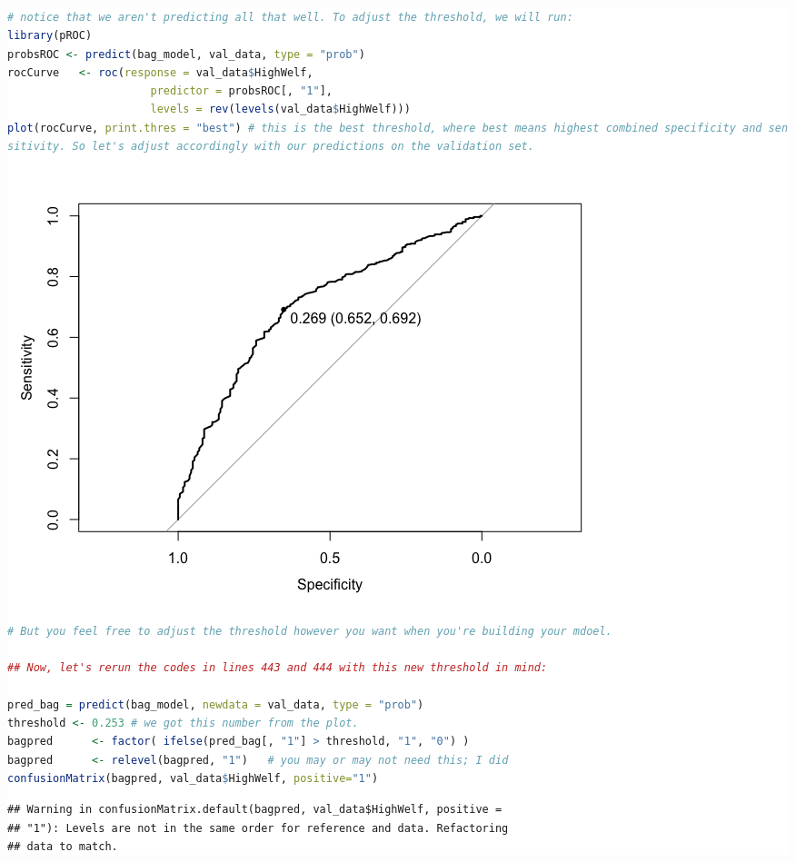 ``` r
# notice that we aren't predicting all that well. To adjust the threshold, we will run:
library(pROC)
probsROC <- predict(bag_model, val_data, type = "prob")
rocCurve   <- roc(response = val_data$HighWelf,
                      predictor = probsROC[, "1"],
                      levels = rev(levels(val_data$HighWelf)))
plot(rocCurve, print.thres = "best") # this is the best threshold, where best means highest combined specificity and sensitivity. So let's adjust accordingly with our predictions on the validation set.
```

![](README_files/figure-markdown_github/unnamed-chunk-7-1.png)

``` r
# But you feel free to adjust the threshold however you want when you're building your mdoel. 

## Now, let's rerun the codes in lines 443 and 444 with this new threshold in mind:  

pred_bag = predict(bag_model, newdata = val_data, type = "prob")
threshold <- 0.253 # we got this number from the plot.
bagpred      <- factor( ifelse(pred_bag[, "1"] > threshold, "1", "0") )
bagpred      <- relevel(bagpred, "1")   # you may or may not need this; I did
confusionMatrix(bagpred, val_data$HighWelf, positive="1")
```

    ## Warning in confusionMatrix.default(bagpred, val_data$HighWelf, positive =
    ## "1"): Levels are not in the same order for reference and data. Refactoring
    ## data to match.

